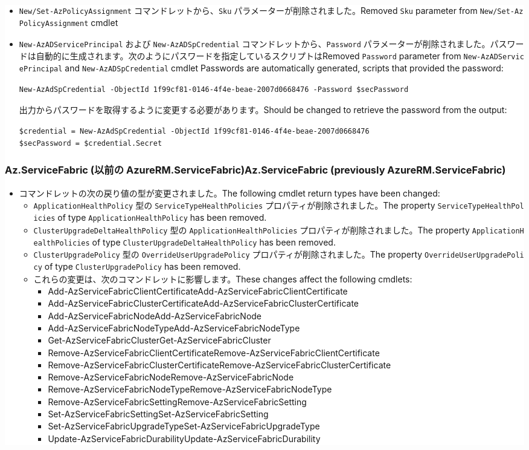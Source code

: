 - <span data-ttu-id="856d9-278">`New/Set-AzPolicyAssignment` コマンドレットから、`Sku` パラメーターが削除されました。</span><span class="sxs-lookup"><span data-stu-id="856d9-278">Removed `Sku` parameter from `New/Set-AzPolicyAssignment` cmdlet</span></span>
- <span data-ttu-id="856d9-279">`New-AzADServicePrincipal` および `New-AzADSpCredential` コマンドレットから、`Password` パラメーターが削除されました。パスワードは自動的に生成されます。次のようにパスワードを指定しているスクリプトは</span><span class="sxs-lookup"><span data-stu-id="856d9-279">Removed `Password` parameter from `New-AzADServicePrincipal` and `New-AzADSpCredential` cmdlet Passwords are automatically generated, scripts that provided the password:</span></span>

  ```azurepowershell-interactive
  New-AzAdSpCredential -ObjectId 1f99cf81-0146-4f4e-beae-2007d0668476 -Password $secPassword
  ```

  <span data-ttu-id="856d9-280">出力からパスワードを取得するように変更する必要があります。</span><span class="sxs-lookup"><span data-stu-id="856d9-280">Should be changed to retrieve the password from the output:</span></span>

  ```azurepowershell-interactive
  $credential = New-AzAdSpCredential -ObjectId 1f99cf81-0146-4f4e-beae-2007d0668476
  $secPassword = $credential.Secret
  ```

### <a name="azservicefabric-previously-azurermservicefabric"></a><span data-ttu-id="856d9-281">Az.ServiceFabric (以前の AzureRM.ServiceFabric)</span><span class="sxs-lookup"><span data-stu-id="856d9-281">Az.ServiceFabric (previously AzureRM.ServiceFabric)</span></span>

- <span data-ttu-id="856d9-282">コマンドレットの次の戻り値の型が変更されました。</span><span class="sxs-lookup"><span data-stu-id="856d9-282">The following cmdlet return types have been changed:</span></span>
  - <span data-ttu-id="856d9-283">`ApplicationHealthPolicy` 型の `ServiceTypeHealthPolicies` プロパティが削除されました。</span><span class="sxs-lookup"><span data-stu-id="856d9-283">The property `ServiceTypeHealthPolicies` of type `ApplicationHealthPolicy` has been removed.</span></span>
  - <span data-ttu-id="856d9-284">`ClusterUpgradeDeltaHealthPolicy` 型の `ApplicationHealthPolicies` プロパティが削除されました。</span><span class="sxs-lookup"><span data-stu-id="856d9-284">The property `ApplicationHealthPolicies` of type `ClusterUpgradeDeltaHealthPolicy` has been removed.</span></span>
  - <span data-ttu-id="856d9-285">`ClusterUpgradePolicy` 型の `OverrideUserUpgradePolicy` プロパティが削除されました。</span><span class="sxs-lookup"><span data-stu-id="856d9-285">The property `OverrideUserUpgradePolicy` of type `ClusterUpgradePolicy` has been removed.</span></span>
  - <span data-ttu-id="856d9-286">これらの変更は、次のコマンドレットに影響します。</span><span class="sxs-lookup"><span data-stu-id="856d9-286">These changes affect the following cmdlets:</span></span>
    - <span data-ttu-id="856d9-287">Add-AzServiceFabricClientCertificate</span><span class="sxs-lookup"><span data-stu-id="856d9-287">Add-AzServiceFabricClientCertificate</span></span>
    - <span data-ttu-id="856d9-288">Add-AzServiceFabricClusterCertificate</span><span class="sxs-lookup"><span data-stu-id="856d9-288">Add-AzServiceFabricClusterCertificate</span></span>
    - <span data-ttu-id="856d9-289">Add-AzServiceFabricNode</span><span class="sxs-lookup"><span data-stu-id="856d9-289">Add-AzServiceFabricNode</span></span>
    - <span data-ttu-id="856d9-290">Add-AzServiceFabricNodeType</span><span class="sxs-lookup"><span data-stu-id="856d9-290">Add-AzServiceFabricNodeType</span></span>
    - <span data-ttu-id="856d9-291">Get-AzServiceFabricCluster</span><span class="sxs-lookup"><span data-stu-id="856d9-291">Get-AzServiceFabricCluster</span></span>
    - <span data-ttu-id="856d9-292">Remove-AzServiceFabricClientCertificate</span><span class="sxs-lookup"><span data-stu-id="856d9-292">Remove-AzServiceFabricClientCertificate</span></span>
    - <span data-ttu-id="856d9-293">Remove-AzServiceFabricClusterCertificate</span><span class="sxs-lookup"><span data-stu-id="856d9-293">Remove-AzServiceFabricClusterCertificate</span></span>
    - <span data-ttu-id="856d9-294">Remove-AzServiceFabricNode</span><span class="sxs-lookup"><span data-stu-id="856d9-294">Remove-AzServiceFabricNode</span></span>
    - <span data-ttu-id="856d9-295">Remove-AzServiceFabricNodeType</span><span class="sxs-lookup"><span data-stu-id="856d9-295">Remove-AzServiceFabricNodeType</span></span>
    - <span data-ttu-id="856d9-296">Remove-AzServiceFabricSetting</span><span class="sxs-lookup"><span data-stu-id="856d9-296">Remove-AzServiceFabricSetting</span></span>
    - <span data-ttu-id="856d9-297">Set-AzServiceFabricSetting</span><span class="sxs-lookup"><span data-stu-id="856d9-297">Set-AzServiceFabricSetting</span></span>
    - <span data-ttu-id="856d9-298">Set-AzServiceFabricUpgradeType</span><span class="sxs-lookup"><span data-stu-id="856d9-298">Set-AzServiceFabricUpgradeType</span></span>
    - <span data-ttu-id="856d9-299">Update-AzServiceFabricDurability</span><span class="sxs-lookup"><span data-stu-id="856d9-299">Update-AzServiceFabricDurability</span></span>